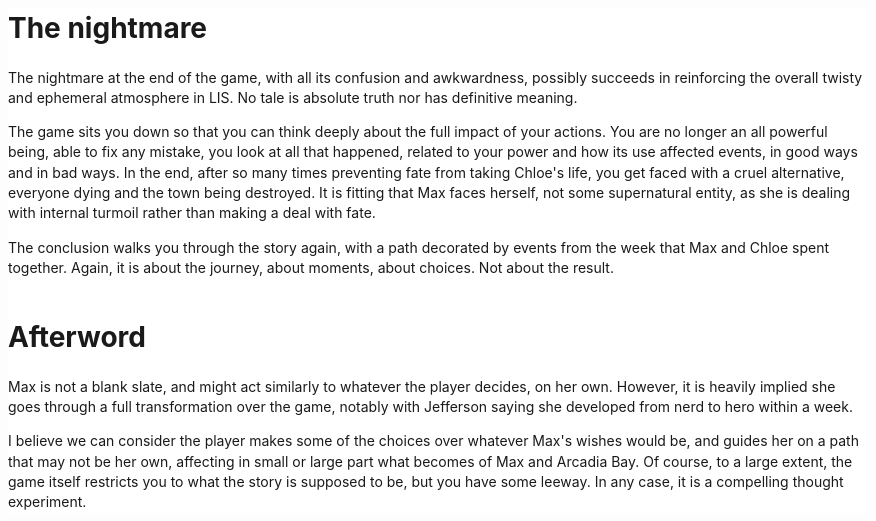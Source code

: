 

# The nightmare

The nightmare at the end of the game, with all its confusion and awkwardness, possibly succeeds in reinforcing the overall twisty and ephemeral atmosphere in LIS. No tale is absolute truth nor has definitive meaning.

The game sits you down so that you can think deeply about the full impact of your actions. You are no longer an all powerful being, able to fix any mistake, you look at all that happened, related to your power and how its use affected events, in good ways and in bad ways. In the end, after so many times preventing fate from taking Chloe's life, you get faced with a cruel alternative, everyone dying and the town being destroyed. It is fitting that Max faces herself, not some supernatural entity, as she is dealing with internal turmoil rather than making a deal with fate.

The conclusion walks you through the story again, with a path decorated by events from the week that Max and Chloe spent together. Again, it is about the journey, about moments, about choices. Not about the result.



# Afterword

Max is not a blank slate, and might act similarly to whatever the player decides, on her own. However, it is heavily implied she goes through a full transformation over the game, notably with Jefferson saying she developed from nerd to hero within a week.

I believe we can consider the player makes some of the choices over whatever Max's wishes would be, and guides her on a path that may not be her own, affecting in small or large part what becomes of Max and Arcadia Bay. Of course, to a large extent, the game itself restricts you to what the story is supposed to be, but you have some leeway. In any case, it is a compelling thought experiment.
